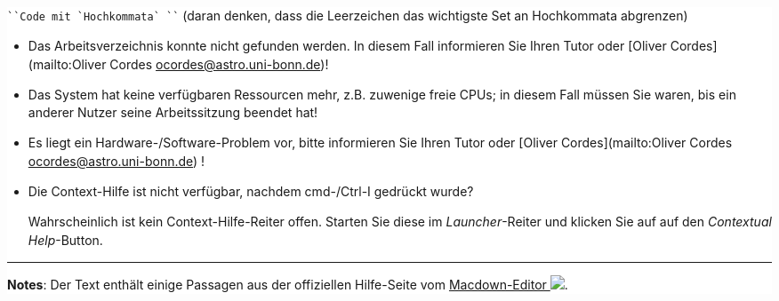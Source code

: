 ```` ``Code mit `Hochkommata` `` ````  (daran denken, dass die Leerzeichen das wichtigste Set an Hochkommata abgrenzen)
  - Das Arbeitsverzeichnis konnte nicht gefunden werden. In diesem Fall informieren Sie Ihren Tutor oder [Oliver Cordes](mailto:Oliver Cordes <ocordes@astro.uni-bonn.de>)!
  - Das System hat keine verfügbaren Ressourcen mehr, z.B. zuwenige freie CPUs; in diesem Fall müssen Sie waren, bis ein anderer Nutzer seine Arbeitssitzung beendet hat!
  - Es liegt ein Hardware-/Software-Problem vor, bitte informieren Sie Ihren Tutor oder [Oliver Cordes](mailto:Oliver Cordes <ocordes@astro.uni-bonn.de>) !

- Die Context-Hilfe ist nicht verfügbar, nachdem cmd-/Ctrl-I gedrückt wurde?

   Wahrscheinlich ist kein Context-Hilfe-Reiter offen. Starten Sie diese im *Launcher*-Reiter und klicken Sie auf auf den *Contextual Help*-Button.

----
**Notes**: Der Text enthält einige Passagen aus der offiziellen Hilfe-Seite vom 
[Macdown-Editor <img src="http://macdown.uranusjr.com/static/images/logo-160.png" style="height:20px;" />](http://macdown.uranusjr.com/).


